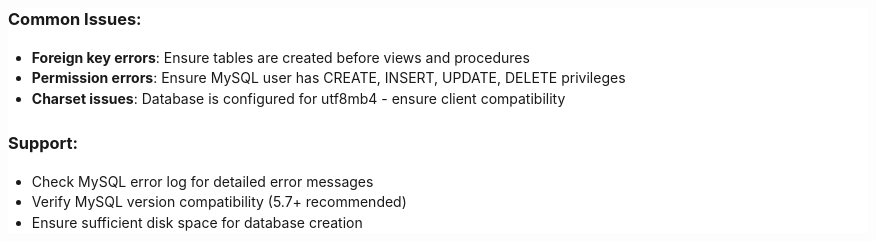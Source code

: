 ### Common Issues:
- **Foreign key errors**: Ensure tables are created before views and procedures
- **Permission errors**: Ensure MySQL user has CREATE, INSERT, UPDATE, DELETE privileges
- **Charset issues**: Database is configured for utf8mb4 - ensure client compatibility

### Support:
- Check MySQL error log for detailed error messages
- Verify MySQL version compatibility (5.7+ recommended)
- Ensure sufficient disk space for database creation
